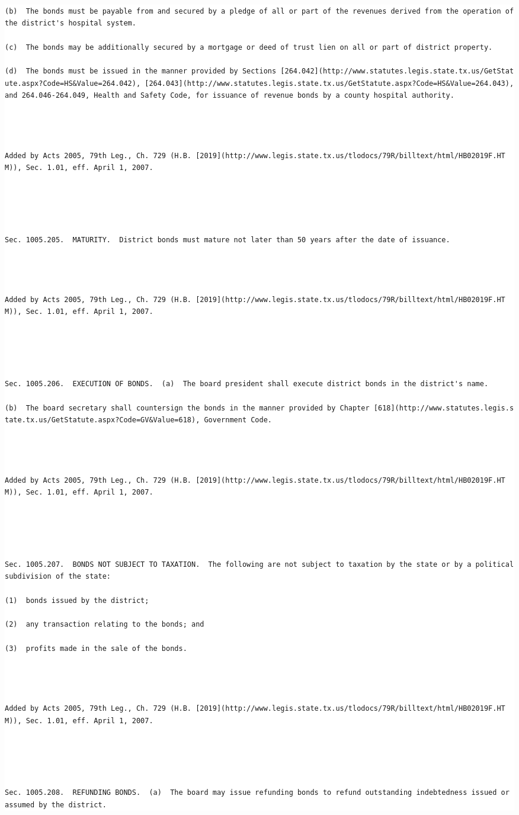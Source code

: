     (b)  The bonds must be payable from and secured by a pledge of all or part of the revenues derived from the operation of the district's hospital system.
    
    (c)  The bonds may be additionally secured by a mortgage or deed of trust lien on all or part of district property.
    
    (d)  The bonds must be issued in the manner provided by Sections [264.042](http://www.statutes.legis.state.tx.us/GetStatute.aspx?Code=HS&Value=264.042), [264.043](http://www.statutes.legis.state.tx.us/GetStatute.aspx?Code=HS&Value=264.043), and 264.046-264.049, Health and Safety Code, for issuance of revenue bonds by a county hospital authority.
    
    
    
    
    Added by Acts 2005, 79th Leg., Ch. 729 (H.B. [2019](http://www.legis.state.tx.us/tlodocs/79R/billtext/html/HB02019F.HTM)), Sec. 1.01, eff. April 1, 2007.
    
    
    
    
    
    Sec. 1005.205.  MATURITY.  District bonds must mature not later than 50 years after the date of issuance.
    
    
    
    
    Added by Acts 2005, 79th Leg., Ch. 729 (H.B. [2019](http://www.legis.state.tx.us/tlodocs/79R/billtext/html/HB02019F.HTM)), Sec. 1.01, eff. April 1, 2007.
    
    
    
    
    
    Sec. 1005.206.  EXECUTION OF BONDS.  (a)  The board president shall execute district bonds in the district's name.
    
    (b)  The board secretary shall countersign the bonds in the manner provided by Chapter [618](http://www.statutes.legis.state.tx.us/GetStatute.aspx?Code=GV&Value=618), Government Code.
    
    
    
    
    Added by Acts 2005, 79th Leg., Ch. 729 (H.B. [2019](http://www.legis.state.tx.us/tlodocs/79R/billtext/html/HB02019F.HTM)), Sec. 1.01, eff. April 1, 2007.
    
    
    
    
    
    Sec. 1005.207.  BONDS NOT SUBJECT TO TAXATION.  The following are not subject to taxation by the state or by a political subdivision of the state:
    
    (1)  bonds issued by the district;
    
    (2)  any transaction relating to the bonds; and
    
    (3)  profits made in the sale of the bonds.
    
    
    
    
    Added by Acts 2005, 79th Leg., Ch. 729 (H.B. [2019](http://www.legis.state.tx.us/tlodocs/79R/billtext/html/HB02019F.HTM)), Sec. 1.01, eff. April 1, 2007.
    
    
    
    
    
    Sec. 1005.208.  REFUNDING BONDS.  (a)  The board may issue refunding bonds to refund outstanding indebtedness issued or assumed by the district.
    